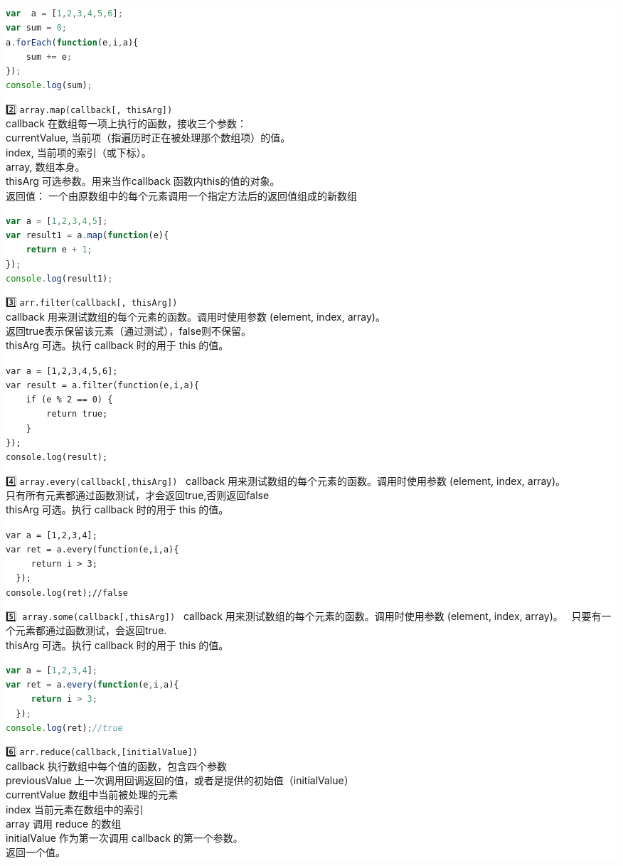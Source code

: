 ```js
var  a = [1,2,3,4,5,6];
var sum = 0;
a.forEach(function(e,i,a){
    sum += e;
});
console.log(sum);
```
:two: `array.map(callback[, thisArg])`    
callback 在数组每一项上执行的函数，接收三个参数：  
currentValue, 当前项（指遍历时正在被处理那个数组项）的值。  
index, 当前项的索引（或下标）。  
array, 数组本身。  
thisArg 可选参数。用来当作callback 函数内this的值的对象。  
返回值： 一个由原数组中的每个元素调用一个指定方法后的返回值组成的新数组  
```js
var a = [1,2,3,4,5];
var result1 = a.map(function(e){
    return e + 1;
});
console.log(result1);
```
:three: `arr.filter(callback[, thisArg])`  
callback 用来测试数组的每个元素的函数。调用时使用参数 (element, index, array)。  
返回true表示保留该元素（通过测试），false则不保留。  
thisArg 可选。执行 callback 时的用于 this 的值。
```
var a = [1,2,3,4,5,6];
var result = a.filter(function(e,i,a){
    if (e % 2 == 0) {
        return true;
    }
});
console.log(result);
```
:four: `array.every(callback[,thisArg])`  
callback 用来测试数组的每个元素的函数。调用时使用参数 (element, index, array)。  
只有所有元素都通过函数测试，才会返回true,否则返回false  
thisArg 可选。执行 callback 时的用于 this 的值。
```
var a = [1,2,3,4];
var ret = a.every(function(e,i,a){
     return i > 3;
  });
console.log(ret);//false
```
:five:  `array.some(callback[,thisArg])`  
callback 用来测试数组的每个元素的函数。调用时使用参数 (element, index, array)。  
只要有一个元素都通过函数测试，会返回true.  
thisArg 可选。执行 callback 时的用于 this 的值。
```js
var a = [1,2,3,4];
var ret = a.every(function(e,i,a){
     return i > 3;
  });
console.log(ret);//true
```
:six: `arr.reduce(callback,[initialValue])`  
callback  执行数组中每个值的函数，包含四个参数         
previousValue   上一次调用回调返回的值，或者是提供的初始值（initialValue）        
currentValue   数组中当前被处理的元素          
index   当前元素在数组中的索引         
array   调用 reduce 的数组             
initialValue  作为第一次调用 callback 的第一个参数。   
返回一个值。   
```js
```